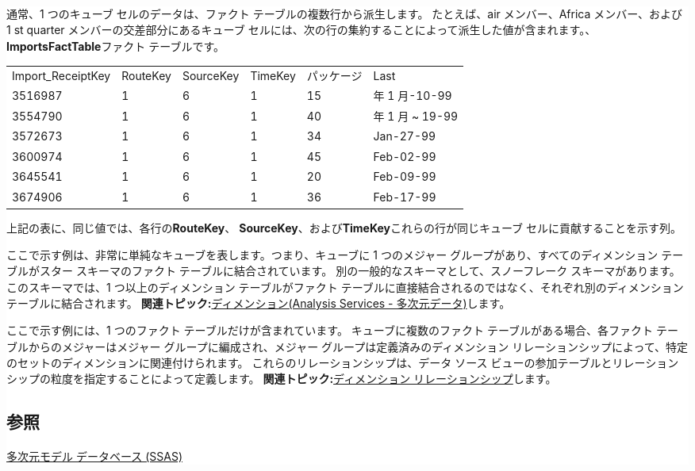  通常、1 つのキューブ セルのデータは、ファクト テーブルの複数行から派生します。 たとえば、air メンバー、Africa メンバー、および 1 st quarter メンバーの交差部分にあるキューブ セルには、次の行の集約することによって派生した値が含まれます。、 **ImportsFactTable**ファクト テーブルです。  
  
|||||||  
|-|-|-|-|-|-|  
|Import_ReceiptKey|RouteKey|SourceKey|TimeKey|パッケージ|Last|  
|3516987|1|6|1|15|年 1 月-10-99|  
|3554790|1|6|1|40|年 1 月 ~ 19-99|  
|3572673|1|6|1|34|Jan-27-99|  
|3600974|1|6|1|45|Feb-02-99|  
|3645541|1|6|1|20|Feb-09-99|  
|3674906|1|6|1|36|Feb-17-99|  
  
 上記の表に、同じ値では、各行の**RouteKey**、 **SourceKey**、および**TimeKey**これらの行が同じキューブ セルに貢献することを示す列。  
  
 ここで示す例は、非常に単純なキューブを表します。つまり、キューブに 1 つのメジャー グループがあり、すべてのディメンション テーブルがスター スキーマのファクト テーブルに結合されています。 別の一般的なスキーマとして、スノーフレーク スキーマがあります。このスキーマでは、1 つ以上のディメンション テーブルがファクト テーブルに直接結合されるのではなく、それぞれ別のディメンション テーブルに結合されます。 **関連トピック:**[ディメンション&#40;Analysis Services - 多次元データ&#41;](../../multidimensional-models-olap-logical-dimension-objects/dimensions-analysis-services-multidimensional-data.md)します。  
  
 ここで示す例には、1 つのファクト テーブルだけが含まれています。 キューブに複数のファクト テーブルがある場合、各ファクト テーブルからのメジャーはメジャー グループに編成され、メジャー グループは定義済みのディメンション リレーションシップによって、特定のセットのディメンションに関連付けられます。 これらのリレーションシップは、データ ソース ビューの参加テーブルとリレーションシップの粒度を指定することによって定義します。 **関連トピック:**[ディメンション リレーションシップ](../../multidimensional-models-olap-logical-cube-objects/dimension-relationships.md)します。  
  
## <a name="see-also"></a>参照  
 [多次元モデル データベース &#40;SSAS&#41;](../multidimensional-model-databases-ssas.md)  
  
  
